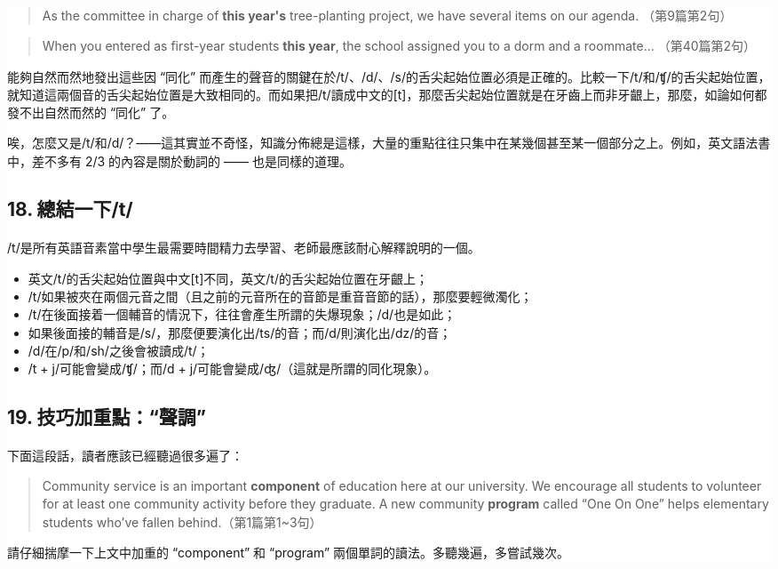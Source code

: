 > As the committee in charge of **this year's** tree-planting project, we have several items on our agenda. （第9篇第2句）

> When you entered as first-year students **this year**, the school assigned you to a dorm and a roommate... （第40篇第2句）

能夠自然而然地發出這些因 “同化” 而產生的聲音的關鍵在於/t/、/d/、/s/的舌尖起始位置必須是正確的。比較一下/t/和/ʧ/的舌尖起始位置，就知道這兩個音的舌尖起始位置是大致相同的。而如果把/t/讀成中文的[t]，那麼舌尖起始位置就是在牙齒上而非牙齦上，那麼，如論如何都發不出自然而然的 “同化” 了。

唉，怎麼又是/t/和/d/？——這其實並不奇怪，知識分佈總是這樣，大量的重點往往只集中在某幾個甚至某一個部分之上。例如，英文語法書中，差不多有 2/3 的內容是關於動詞的 —— 也是同樣的道理。

## 18. 總結一下/t/

/t/是所有英語音素當中學生最需要時間精力去學習、老師最應該耐心解釋說明的一個。

* 英文/t/的舌尖起始位置與中文[t]不同，英文/t/的舌尖起始位置在牙齦上；
* /t/如果被夾在兩個元音之間（且之前的元音所在的音節是重音音節的話），那麼要輕微濁化；
* /t/在後面接着一個輔音的情況下，往往會產生所謂的失爆現象；/d/也是如此；
* 如果後面接的輔音是/s/，那麼便要演化出/ts/的音；而/d/則演化出/dz/的音；
* /d/在/p/和/sh/之後會被讀成/t/；
* /t + j/可能會變成/ʧ/；而/d + j/可能會變成/ʤ/（這就是所謂的同化現象）。

## 19. 技巧加重點：“聲調”

下面這段話，讀者應該已經聽過很多遍了：

> Community service is an important **component** of education here at our university. We encourage all students to volunteer for at least one community activity before they graduate. A new community **program** called “One On One” helps elementary students who’ve fallen behind.（第1篇第1~3句）

請仔細揣摩一下上文中加重的 “component” 和 “program” 兩個單詞的讀法。多聽幾遍，多嘗試幾次。



[^1]: 標識(zhì)、緋(fēi)聞、嫉(jí)妒、潛(qián)力、勾(gòu)當、慰藉(jìe)、連累(lěi)、卑鄙(bǐ)、情不自禁(jīn)、人才濟(jǐ)濟(jǐ)
[^2]:  因爲盧森堡毗鄰法國和德國，那裏的人從小就熟練使用三種語言：盧森堡語、法語和德語。到了中學，他們開始學習英語。他們所學的第四語言——相當於我們學“二外”。
[^3]: 比如我的老家，吉林省延邊朝鮮族自治區。在那裏很多人都能夠同等熟練地使用中文和韓文——兩個完全不同語系的語言。事實上，中國幅原遼闊，很多地方都是多語地區。從語音上來看，上海話、粵語、吳語等等都是不同的語言。